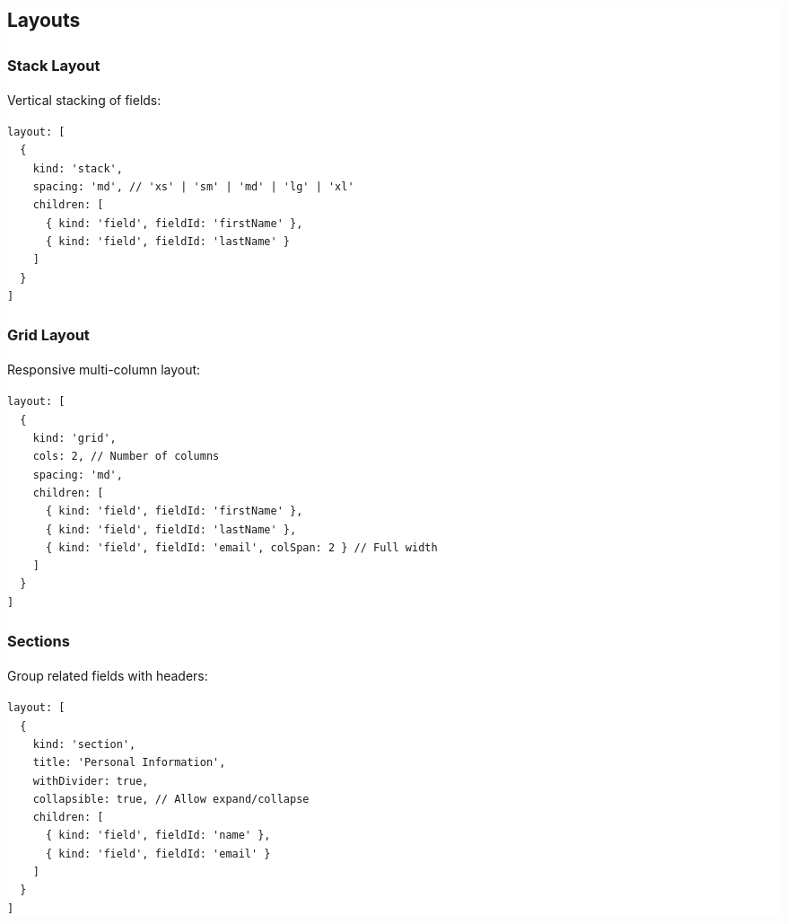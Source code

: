 ## Layouts

### Stack Layout
Vertical stacking of fields:

```tsx
layout: [
  {
    kind: 'stack',
    spacing: 'md', // 'xs' | 'sm' | 'md' | 'lg' | 'xl'
    children: [
      { kind: 'field', fieldId: 'firstName' },
      { kind: 'field', fieldId: 'lastName' }
    ]
  }
]
```

### Grid Layout
Responsive multi-column layout:

```tsx
layout: [
  {
    kind: 'grid',
    cols: 2, // Number of columns
    spacing: 'md',
    children: [
      { kind: 'field', fieldId: 'firstName' },
      { kind: 'field', fieldId: 'lastName' },
      { kind: 'field', fieldId: 'email', colSpan: 2 } // Full width
    ]
  }
]
```

### Sections
Group related fields with headers:

```tsx
layout: [
  {
    kind: 'section',
    title: 'Personal Information',
    withDivider: true,
    collapsible: true, // Allow expand/collapse
    children: [
      { kind: 'field', fieldId: 'name' },
      { kind: 'field', fieldId: 'email' }
    ]
  }
]
```
